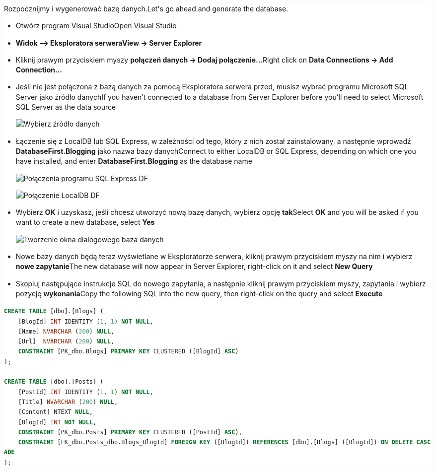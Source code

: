  

<span data-ttu-id="e8636-122">Rozpocznijmy i wygenerować bazę danych.</span><span class="sxs-lookup"><span data-stu-id="e8636-122">Let's go ahead and generate the database.</span></span>

-   <span data-ttu-id="e8636-123">Otwórz program Visual Studio</span><span class="sxs-lookup"><span data-stu-id="e8636-123">Open Visual Studio</span></span>
-   <span data-ttu-id="e8636-124">**Widok —&gt; Eksploratora serwera**</span><span class="sxs-lookup"><span data-stu-id="e8636-124">**View -&gt; Server Explorer**</span></span>
-   <span data-ttu-id="e8636-125">Kliknij prawym przyciskiem myszy **połączeń danych -&gt; Dodaj połączenie...**</span><span class="sxs-lookup"><span data-stu-id="e8636-125">Right click on **Data Connections -&gt; Add Connection…**</span></span>
-   <span data-ttu-id="e8636-126">Jeśli nie jest połączona z bazą danych za pomocą Eksploratora serwera przed, musisz wybrać programu Microsoft SQL Server jako źródło danych</span><span class="sxs-lookup"><span data-stu-id="e8636-126">If you haven’t connected to a database from Server Explorer before you’ll need to select Microsoft SQL Server as the data source</span></span>

    ![Wybierz źródło danych](~/ef6/media/selectdatasource.png)

-   <span data-ttu-id="e8636-128">Łączenie się z LocalDB lub SQL Express, w zależności od tego, który z nich został zainstalowany, a następnie wprowadź **DatabaseFirst.Blogging** jako nazwa bazy danych</span><span class="sxs-lookup"><span data-stu-id="e8636-128">Connect to either LocalDB or SQL Express, depending on which one you have installed, and enter **DatabaseFirst.Blogging** as the database name</span></span>

    ![Połączenia programu SQL Express DF](~/ef6/media/sqlexpressconnectiondf.png)

    ![Połączenie LocalDB DF](~/ef6/media/localdbconnectiondf.png)

-   <span data-ttu-id="e8636-131">Wybierz **OK** i uzyskasz, jeśli chcesz utworzyć nową bazę danych, wybierz opcję **tak**</span><span class="sxs-lookup"><span data-stu-id="e8636-131">Select **OK** and you will be asked if you want to create a new database, select **Yes**</span></span>

    ![Tworzenie okna dialogowego baza danych](~/ef6/media/createdatabasedialog.png)

-   <span data-ttu-id="e8636-133">Nowe bazy danych będą teraz wyświetlane w Eksploratorze serwera, kliknij prawym przyciskiem myszy na nim i wybierz **nowe zapytanie**</span><span class="sxs-lookup"><span data-stu-id="e8636-133">The new database will now appear in Server Explorer, right-click on it and select **New Query**</span></span>
-   <span data-ttu-id="e8636-134">Skopiuj następujące instrukcje SQL do nowego zapytania, a następnie kliknij prawym przyciskiem myszy, zapytania i wybierz pozycję **wykonania**</span><span class="sxs-lookup"><span data-stu-id="e8636-134">Copy the following SQL into the new query, then right-click on the query and select **Execute**</span></span>

``` SQL
CREATE TABLE [dbo].[Blogs] (
    [BlogId] INT IDENTITY (1, 1) NOT NULL,
    [Name] NVARCHAR (200) NULL,
    [Url]  NVARCHAR (200) NULL,
    CONSTRAINT [PK_dbo.Blogs] PRIMARY KEY CLUSTERED ([BlogId] ASC)
);

CREATE TABLE [dbo].[Posts] (
    [PostId] INT IDENTITY (1, 1) NOT NULL,
    [Title] NVARCHAR (200) NULL,
    [Content] NTEXT NULL,
    [BlogId] INT NOT NULL,
    CONSTRAINT [PK_dbo.Posts] PRIMARY KEY CLUSTERED ([PostId] ASC),
    CONSTRAINT [FK_dbo.Posts_dbo.Blogs_BlogId] FOREIGN KEY ([BlogId]) REFERENCES [dbo].[Blogs] ([BlogId]) ON DELETE CASCADE
);
```
